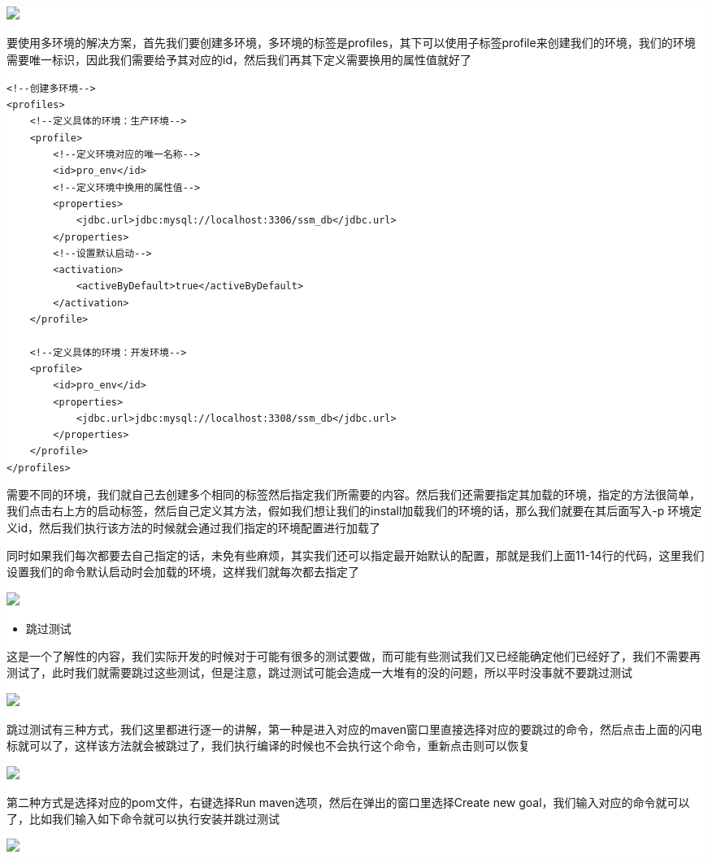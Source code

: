 ![](D:/Rolin的学习笔记/youdaonote-pull/youdaonote/youdaonote-images/WEBRESOURCE6aa06a7bb23b6b3bdc7e0a7610d85879.png)

要使用多环境的解决方案，首先我们要创建多环境，多环境的标签是profiles，其下可以使用子标签profile来创建我们的环境，我们的环境需要唯一标识，因此我们需要给予其对应的id，然后我们再其下定义需要换用的属性值就好了

```
<!--创建多环境-->
<profiles>
    <!--定义具体的环境：生产环境-->
    <profile>
        <!--定义环境对应的唯一名称-->
        <id>pro_env</id>
        <!--定义环境中换用的属性值-->
        <properties>
            <jdbc.url>jdbc:mysql://localhost:3306/ssm_db</jdbc.url>
        </properties>
        <!--设置默认启动-->
        <activation>
            <activeByDefault>true</activeByDefault>
        </activation>
    </profile>

    <!--定义具体的环境：开发环境-->
    <profile>
        <id>pro_env</id>
        <properties>
            <jdbc.url>jdbc:mysql://localhost:3308/ssm_db</jdbc.url>
        </properties>
    </profile>
</profiles>
```

需要不同的环境，我们就自己去创建多个相同的标签然后指定我们所需要的内容。然后我们还需要指定其加载的环境，指定的方法很简单，我们点击右上方的启动标签，然后自己定义其方法，假如我们想让我们的install加载我们的环境的话，那么我们就要在其后面写入-p 环境定义id，然后我们执行该方法的时候就会通过我们指定的环境配置进行加载了

同时如果我们每次都要去自己指定的话，未免有些麻烦，其实我们还可以指定最开始默认的配置，那就是我们上面11-14行的代码，这里我们设置我们的命令默认启动时会加载的环境，这样我们就每次都去指定了

![](D:/Rolin的学习笔记/youdaonote-pull/youdaonote/youdaonote-images/WEBRESOURCE8cb3631de32cc3fcf7910715cb6e98c4.png)

- 跳过测试

这是一个了解性的内容，我们实际开发的时候对于可能有很多的测试要做，而可能有些测试我们又已经能确定他们已经好了，我们不需要再测试了，此时我们就需要跳过这些测试，但是注意，跳过测试可能会造成一大堆有的没的问题，所以平时没事就不要跳过测试

![](D:/Rolin的学习笔记/youdaonote-pull/youdaonote/youdaonote-images/WEBRESOURCEf2216f5c4f53d55289028e5a7d276e43.png)

跳过测试有三种方式，我们这里都进行逐一的讲解，第一种是进入对应的maven窗口里直接选择对应的要跳过的命令，然后点击上面的闪电标就可以了，这样该方法就会被跳过了，我们执行编译的时候也不会执行这个命令，重新点击则可以恢复

![](D:/Rolin的学习笔记/youdaonote-pull/youdaonote/youdaonote-images/WEBRESOURCEabc69a44236ad25b130913fe7870b6b6.png)

第二种方式是选择对应的pom文件，右键选择Run maven选项，然后在弹出的窗口里选择Create new goal，我们输入对应的命令就可以了，比如我们输入如下命令就可以执行安装并跳过测试

![](D:/Rolin的学习笔记/youdaonote-pull/youdaonote/youdaonote-images/WEBRESOURCEfbf0e509bbab8b7260011671dadaa31f.png)
